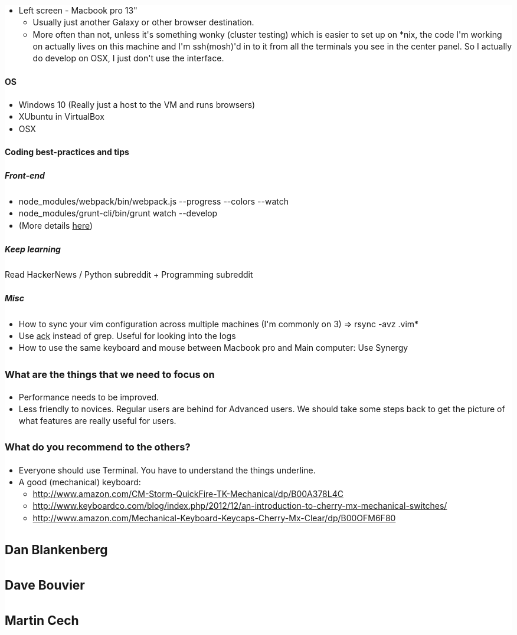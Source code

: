 * Left screen - Macbook pro 13"
  * Usually just another Galaxy or other browser destination.  
  * More often than not, unless it's something wonky (cluster testing) which is easier to set up on *nix, the code I'm working on actually lives on this machine and I'm ssh(mosh)'d in to it from all the terminals you see in the center panel.  So I actually do develop on OSX, I just don't use the interface.

#### OS

* Windows 10 (Really just a host to the VM and runs browsers)
* XUbuntu in VirtualBox
* OSX

#### Coding best-practices and tips

##### Front-end

* node_modules/webpack/bin/webpack.js --progress --colors --watch
* node_modules/grunt-cli/bin/grunt watch --develop
* (More details [here](https://github.com/galaxyproject/galaxy/blob/dev/client/README.md))

##### Keep learning

Read HackerNews / Python subreddit + Programming subreddit

##### Misc

* How to sync your vim configuration across multiple machines (I'm commonly on 3) => rsync -avz .vim*
* Use [ack](http://beyondgrep.com/) instead of grep. Useful for looking into the logs
* How to use the same keyboard and mouse between Macbook pro and Main computer: Use Synergy

### What are the things that we need to focus on

* Performance needs to be improved.
* Less friendly to novices. Regular users are behind for Advanced users. We should take some steps back to get the picture of what features are really useful for users.

### What do you recommend to the others?

* Everyone should use Terminal. You have to understand the things underline.
* A good (mechanical) keyboard:
  * http://www.amazon.com/CM-Storm-QuickFire-TK-Mechanical/dp/B00A378L4C
  * http://www.keyboardco.com/blog/index.php/2012/12/an-introduction-to-cherry-mx-mechanical-switches/
  * http://www.amazon.com/Mechanical-Keyboard-Keycaps-Cherry-Mx-Clear/dp/B00OFM6F80

## Dan Blankenberg

## Dave Bouvier

## Martin Cech
